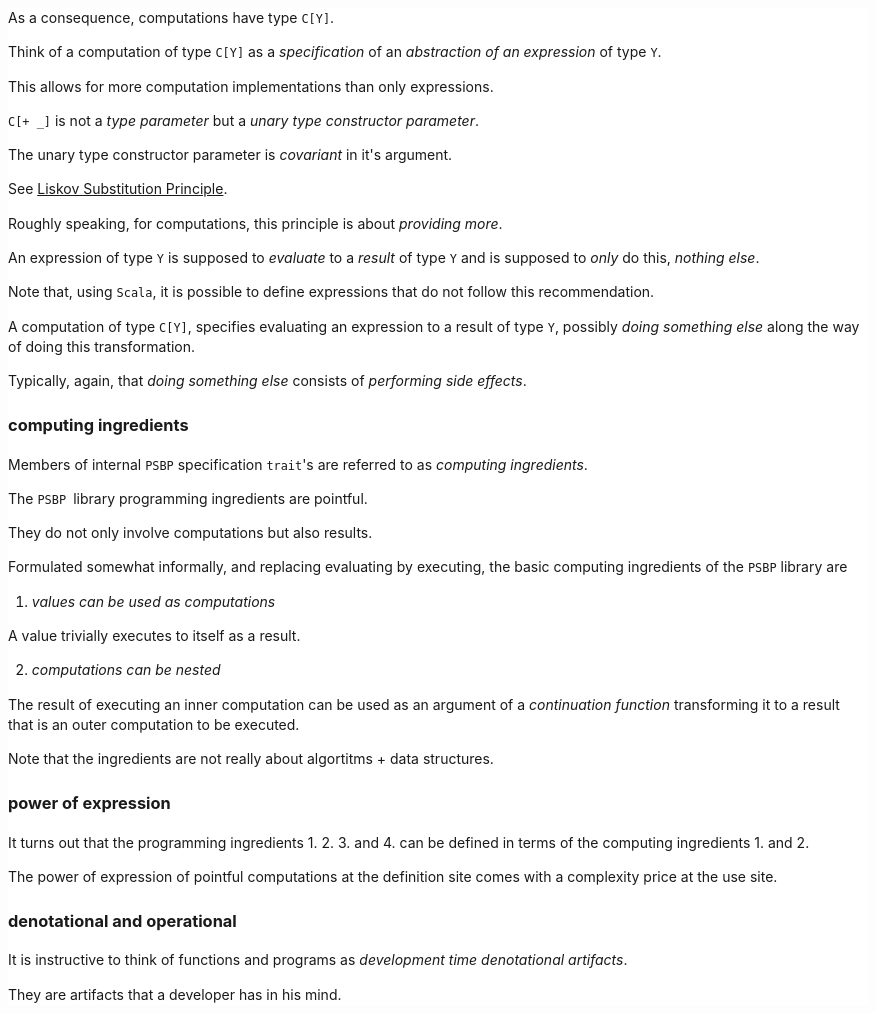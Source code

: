 As a consequence, computations have type `C[Y]`.

Think of a computation of type `C[Y]` as a *specification* of an *abstraction of an expression* of type `Y`.

This allows for more computation implementations than only expressions.

`C[+ _]` is not a *type parameter* but a *unary type constructor parameter*.

The unary type constructor parameter is *covariant* in it's argument.

See [Liskov Substitution Principle](https://en.wikipedia.org/wiki/Liskov_substitution_principle).

Roughly speaking, for computations, this principle is about *providing more*.

An expression of type `Y` is supposed to *evaluate* to a *result* of type `Y` and is supposed to *only* do this, *nothing else*.

Note that, using `Scala`, it is possible to define expressions that do not follow this recommendation. 

A computation of type `C[Y]`, specifies evaluating an expression to a result of type `Y`, possibly *doing something else* along the way of doing this transformation.

Typically, again, that *doing something else* consists of *performing side effects*.

### computing ingredients

Members of internal `PSBP` specification `trait`'s are referred to as *computing ingredients*.

The `PSBP `library programming ingredients are pointful. 

They do not only involve computations but also results.

Formulated somewhat informally, and replacing evaluating by executing, the basic computing ingredients of the `PSBP` library are

1. *values can be used as computations*

A value trivially executes to itself as a result.

2. *computations can be nested*

The result of executing an inner computation can be used as an argument of a *continuation function* transforming it to a result that is an outer computation to be executed.

Note that the ingredients are not really about algortitms + data structures.

### power of expression

It turns out that the programming ingredients 1. 2. 3. and 4. can be defined in terms of the computing ingredients 1. and 2.

The power of expression of pointful computations at the definition site comes with a complexity price at the use site.

### denotational and operational

It is instructive to think of functions and programs as *development time denotational artifacts*. 

They are artifacts that a developer has in his mind.
